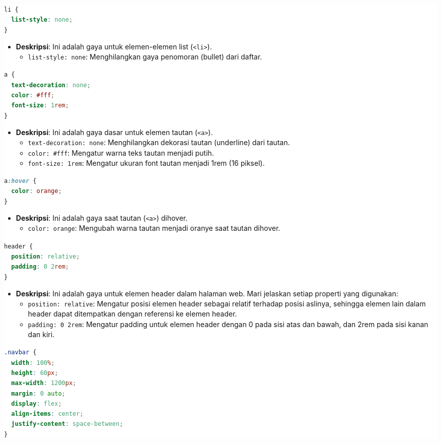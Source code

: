 
```css
li {
  list-style: none;
}
```

- **Deskripsi**: Ini adalah gaya untuk elemen-elemen list (`<li>`).
  - `list-style: none`: Menghilangkan gaya penomoran (bullet) dari daftar.

```css
a {
  text-decoration: none;
  color: #fff;
  font-size: 1rem;
}
```

- **Deskripsi**: Ini adalah gaya dasar untuk elemen tautan (`<a>`).
  - `text-decoration: none`: Menghilangkan dekorasi tautan (underline) dari tautan.
  - `color: #fff`: Mengatur warna teks tautan menjadi putih.
  - `font-size: 1rem`: Mengatur ukuran font tautan menjadi 1rem (16 piksel).

```css
a:hover {
  color: orange;
}
```

- **Deskripsi**: Ini adalah gaya saat tautan (`<a>`) dihover.
  - `color: orange`: Mengubah warna tautan menjadi oranye saat tautan dihover.

```css
header {
  position: relative;
  padding: 0 2rem;
}
```

- **Deskripsi**: Ini adalah gaya untuk elemen header dalam halaman web. Mari jelaskan setiap properti yang digunakan:
  - `position: relative`: Mengatur posisi elemen header sebagai relatif terhadap posisi aslinya, sehingga elemen lain dalam header dapat ditempatkan dengan referensi ke elemen header.
  - `padding: 0 2rem`: Mengatur padding untuk elemen header dengan 0 pada sisi atas dan bawah, dan 2rem pada sisi kanan dan kiri.

```css
.navbar {
  width: 100%;
  height: 60px;
  max-width: 1200px;
  margin: 0 auto;
  display: flex;
  align-items: center;
  justify-content: space-between;
}
```
